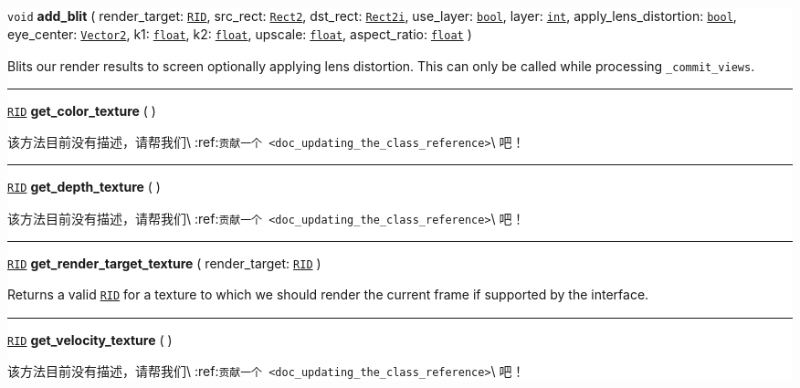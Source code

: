 `void` **add_blit** ( render_target: [`RID`](class_rid.md), src_rect: [`Rect2`](class_rect2.md), dst_rect: [`Rect2i`](class_rect2i.md), use_layer: [`bool`](class_bool.md), layer: [`int`](class_int.md), apply_lens_distortion: [`bool`](class_bool.md), eye_center: [`Vector2`](class_vector2.md), k1: [`float`](class_float.md), k2: [`float`](class_float.md), upscale: [`float`](class_float.md), aspect_ratio: [`float`](class_float.md) )<div id="class_xrinterfaceextension_method_add_blit"></div>

Blits our render results to screen optionally applying lens distortion. This can only be called while processing `_commit_views`.



---

<div id="_class_xrinterfaceextension_method_get_color_texture"></div>

[`RID`](class_rid.md) **get_color_texture** ( )<div id="class_xrinterfaceextension_method_get_color_texture"></div>

该方法目前没有描述，请帮我们\ :ref:`贡献一个 <doc_updating_the_class_reference>`\ 吧！



---

<div id="_class_xrinterfaceextension_method_get_depth_texture"></div>

[`RID`](class_rid.md) **get_depth_texture** ( )<div id="class_xrinterfaceextension_method_get_depth_texture"></div>

该方法目前没有描述，请帮我们\ :ref:`贡献一个 <doc_updating_the_class_reference>`\ 吧！



---

<div id="_class_xrinterfaceextension_method_get_render_target_texture"></div>

[`RID`](class_rid.md) **get_render_target_texture** ( render_target: [`RID`](class_rid.md) )<div id="class_xrinterfaceextension_method_get_render_target_texture"></div>

Returns a valid [`RID`](class_rid.md) for a texture to which we should render the current frame if supported by the interface.



---

<div id="_class_xrinterfaceextension_method_get_velocity_texture"></div>

[`RID`](class_rid.md) **get_velocity_texture** ( )<div id="class_xrinterfaceextension_method_get_velocity_texture"></div>

该方法目前没有描述，请帮我们\ :ref:`贡献一个 <doc_updating_the_class_reference>`\ 吧！

[^virtual]: 本方法通常需要用户覆盖才能生效。
[^const]: 本方法无副作用，不会修改该实例的任何成员变量。
[^vararg]: 本方法除了能接受在此处描述的参数外，还能够继续接受任意数量的参数。
[^constructor]: 本方法用于构造某个类型。
[^static]: 调用本方法无需实例，可直接使用类名进行调用。
[^operator]: 本方法描述的是使用本类型作为左操作数的有效运算符。
[^bitfield]: 这个值是由下列位标志构成位掩码的整数。
[^void]: 无返回值。
